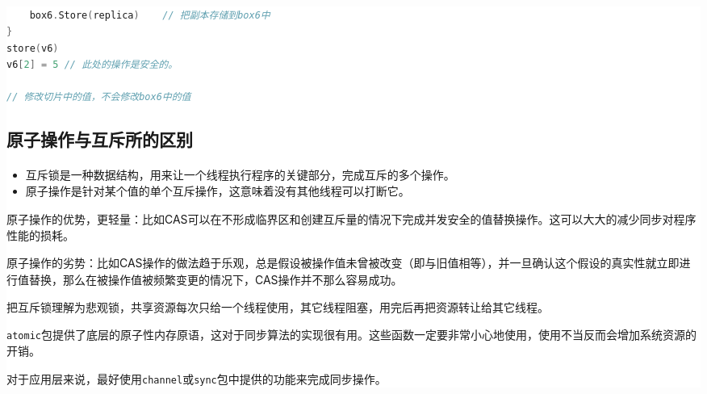 ```go
    box6.Store(replica)    // 把副本存储到box6中
}
store(v6)
v6[2] = 5 // 此处的操作是安全的。

// 修改切片中的值，不会修改box6中的值
```

## 原子操作与互斥所的区别

- 互斥锁是一种数据结构，用来让一个线程执行程序的关键部分，完成互斥的多个操作。
- 原子操作是针对某个值的单个互斥操作，这意味着没有其他线程可以打断它。

原子操作的优势，更轻量：比如CAS可以在不形成临界区和创建互斥量的情况下完成并发安全的值替换操作。这可以大大的减少同步对程序性能的损耗。

原子操作的劣势：比如CAS操作的做法趋于乐观，总是假设被操作值未曾被改变（即与旧值相等），并一旦确认这个假设的真实性就立即进行值替换，那么在被操作值被频繁变更的情况下，CAS操作并不那么容易成功。

把互斥锁理解为悲观锁，共享资源每次只给一个线程使用，其它线程阻塞，用完后再把资源转让给其它线程。

`atomic`包提供了底层的原子性内存原语，这对于同步算法的实现很有用。这些函数一定要非常小心地使用，使用不当反而会增加系统资源的开销。

对于应用层来说，最好使用`channel`或`sync`包中提供的功能来完成同步操作。
